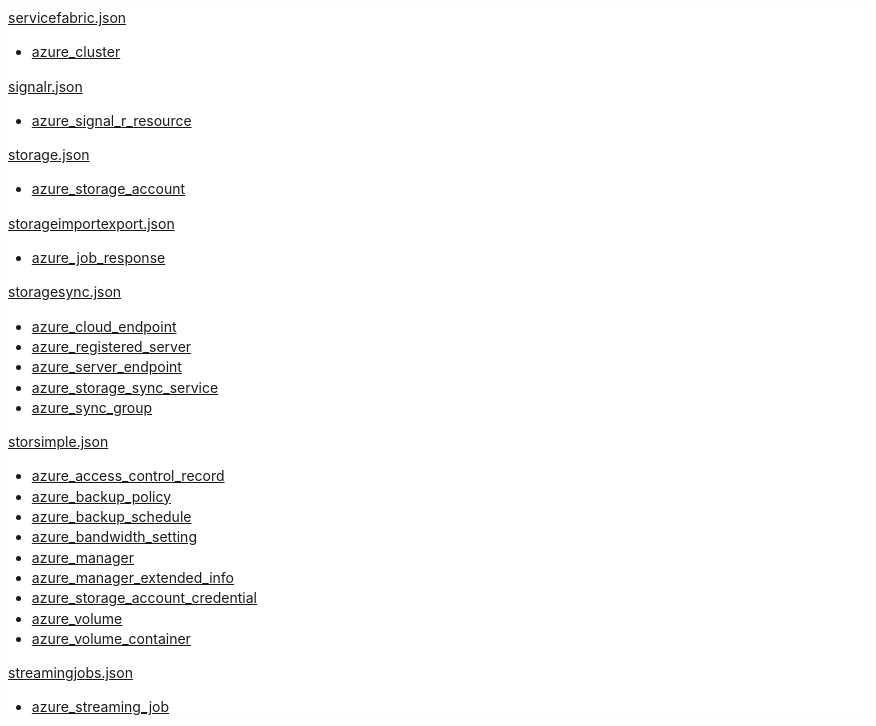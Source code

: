 [servicefabric.json](/tmp/azure-rest-api-specs/specification/servicefabric/resource-manager/Microsoft.ServiceFabric/stable/2016-09-01/servicefabric.json)
 * [azure_cluster](https://github.com/puppetlabs/puppetlabs-azure_arm/blob/master/azure_cluster.md)
 
[signalr.json](/tmp/azure-rest-api-specs/specification/signalr/resource-manager/Microsoft.SignalRService/stable/2018-10-01/signalr.json)
 * [azure_signal_r_resource](https://github.com/puppetlabs/puppetlabs-azure_arm/blob/master/azure_signal_r_resource.md)
 
[storage.json](/tmp/azure-rest-api-specs/specification/storage/resource-manager/Microsoft.Storage/stable/2018-07-01/storage.json)
 * [azure_storage_account](https://github.com/puppetlabs/puppetlabs-azure_arm/blob/master/azure_storage_account.md)
 
[storageimportexport.json](/tmp/azure-rest-api-specs/specification/storageimportexport/resource-manager/Microsoft.ImportExport/stable/2016-11-01/storageimportexport.json)
 * [azure_job_response](https://github.com/puppetlabs/puppetlabs-azure_arm/blob/master/azure_job_response.md)
 
[storagesync.json](/tmp/azure-rest-api-specs/specification/storagesync/resource-manager/Microsoft.StorageSync/stable/2018-10-01/storagesync.json)
 * [azure_cloud_endpoint](https://github.com/puppetlabs/puppetlabs-azure_arm/blob/master/azure_cloud_endpoint.md)
 * [azure_registered_server](https://github.com/puppetlabs/puppetlabs-azure_arm/blob/master/azure_registered_server.md)
 * [azure_server_endpoint](https://github.com/puppetlabs/puppetlabs-azure_arm/blob/master/azure_server_endpoint.md)
 * [azure_storage_sync_service](https://github.com/puppetlabs/puppetlabs-azure_arm/blob/master/azure_storage_sync_service.md)
 * [azure_sync_group](https://github.com/puppetlabs/puppetlabs-azure_arm/blob/master/azure_sync_group.md)
 
[storsimple.json](/tmp/azure-rest-api-specs/specification/storsimple8000series/resource-manager/Microsoft.StorSimple/stable/2017-06-01/storsimple.json)
 * [azure_access_control_record](https://github.com/puppetlabs/puppetlabs-azure_arm/blob/master/azure_access_control_record.md)
 * [azure_backup_policy](https://github.com/puppetlabs/puppetlabs-azure_arm/blob/master/azure_backup_policy.md)
 * [azure_backup_schedule](https://github.com/puppetlabs/puppetlabs-azure_arm/blob/master/azure_backup_schedule.md)
 * [azure_bandwidth_setting](https://github.com/puppetlabs/puppetlabs-azure_arm/blob/master/azure_bandwidth_setting.md)
 * [azure_manager](https://github.com/puppetlabs/puppetlabs-azure_arm/blob/master/azure_manager.md)
 * [azure_manager_extended_info](https://github.com/puppetlabs/puppetlabs-azure_arm/blob/master/azure_manager_extended_info.md)
 * [azure_storage_account_credential](https://github.com/puppetlabs/puppetlabs-azure_arm/blob/master/azure_storage_account_credential.md)
 * [azure_volume](https://github.com/puppetlabs/puppetlabs-azure_arm/blob/master/azure_volume.md)
 * [azure_volume_container](https://github.com/puppetlabs/puppetlabs-azure_arm/blob/master/azure_volume_container.md)
 
[streamingjobs.json](/tmp/azure-rest-api-specs/specification/streamanalytics/resource-manager/Microsoft.StreamAnalytics/stable/2016-03-01/streamingjobs.json)
 * [azure_streaming_job](https://github.com/puppetlabs/puppetlabs-azure_arm/blob/master/azure_streaming_job.md)
 